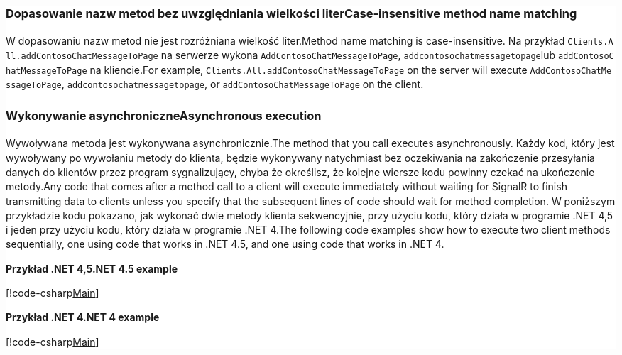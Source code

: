 <a id="caseinsensitive"></a>

### <a name="case-insensitive-method-name-matching"></a><span data-ttu-id="5e1ab-274">Dopasowanie nazw metod bez uwzględniania wielkości liter</span><span class="sxs-lookup"><span data-stu-id="5e1ab-274">Case-insensitive method name matching</span></span>

<span data-ttu-id="5e1ab-275">W dopasowaniu nazw metod nie jest rozróżniana wielkość liter.</span><span class="sxs-lookup"><span data-stu-id="5e1ab-275">Method name matching is case-insensitive.</span></span> <span data-ttu-id="5e1ab-276">Na przykład `Clients.All.addContosoChatMessageToPage` na serwerze wykona `AddContosoChatMessageToPage`, `addcontosochatmessagetopage`lub `addContosoChatMessageToPage` na kliencie.</span><span class="sxs-lookup"><span data-stu-id="5e1ab-276">For example, `Clients.All.addContosoChatMessageToPage` on the server will execute `AddContosoChatMessageToPage`, `addcontosochatmessagetopage`, or `addContosoChatMessageToPage` on the client.</span></span>

<a id="asyncclient"></a>

### <a name="asynchronous-execution"></a><span data-ttu-id="5e1ab-277">Wykonywanie asynchroniczne</span><span class="sxs-lookup"><span data-stu-id="5e1ab-277">Asynchronous execution</span></span>

<span data-ttu-id="5e1ab-278">Wywoływana metoda jest wykonywana asynchronicznie.</span><span class="sxs-lookup"><span data-stu-id="5e1ab-278">The method that you call executes asynchronously.</span></span> <span data-ttu-id="5e1ab-279">Każdy kod, który jest wywoływany po wywołaniu metody do klienta, będzie wykonywany natychmiast bez oczekiwania na zakończenie przesyłania danych do klientów przez program sygnalizujący, chyba że określisz, że kolejne wiersze kodu powinny czekać na ukończenie metody.</span><span class="sxs-lookup"><span data-stu-id="5e1ab-279">Any code that comes after a method call to a client will execute immediately without waiting for SignalR to finish transmitting data to clients unless you specify that the subsequent lines of code should wait for method completion.</span></span> <span data-ttu-id="5e1ab-280">W poniższym przykładzie kodu pokazano, jak wykonać dwie metody klienta sekwencyjnie, przy użyciu kodu, który działa w programie .NET 4,5 i jeden przy użyciu kodu, który działa w programie .NET 4.</span><span class="sxs-lookup"><span data-stu-id="5e1ab-280">The following code examples show how to execute two client methods sequentially, one using code that works in .NET 4.5, and one using code that works in .NET 4.</span></span>

<span data-ttu-id="5e1ab-281">**Przykład .NET 4,5**</span><span class="sxs-lookup"><span data-stu-id="5e1ab-281">**.NET 4.5 example**</span></span>

[!code-csharp[Main](signalr-1x-hubs-api-guide-server/samples/sample35.cs?highlight=1,3)]

<span data-ttu-id="5e1ab-282">**Przykład .NET 4**</span><span class="sxs-lookup"><span data-stu-id="5e1ab-282">**.NET 4 example**</span></span>

[!code-csharp[Main](signalr-1x-hubs-api-guide-server/samples/sample36.cs?highlight=3-4)]

